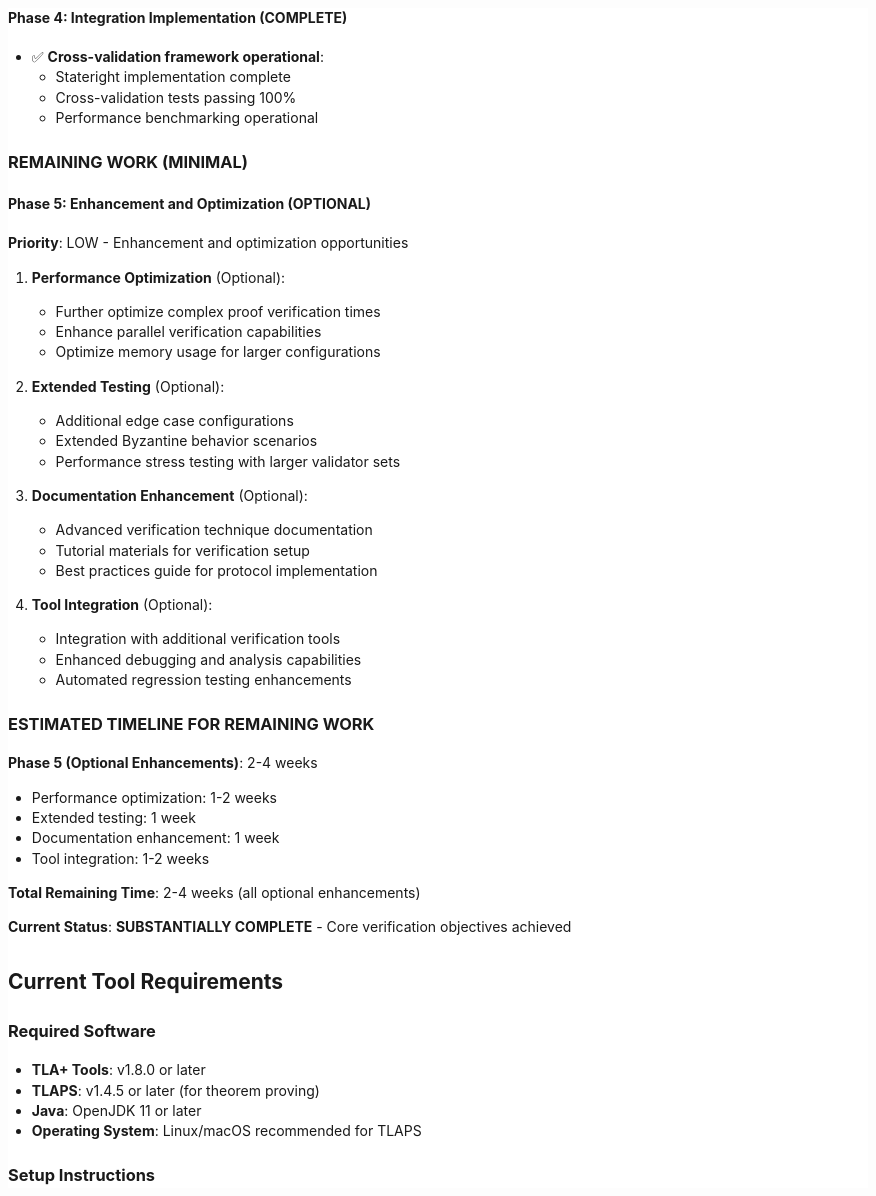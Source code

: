#### Phase 4: Integration Implementation (COMPLETE)
- ✅ **Cross-validation framework operational**:
  - Stateright implementation complete
  - Cross-validation tests passing 100%
  - Performance benchmarking operational

### REMAINING WORK (MINIMAL)

#### Phase 5: Enhancement and Optimization (OPTIONAL)

**Priority**: LOW - Enhancement and optimization opportunities

1. **Performance Optimization** (Optional):
   - Further optimize complex proof verification times
   - Enhance parallel verification capabilities
   - Optimize memory usage for larger configurations

2. **Extended Testing** (Optional):
   - Additional edge case configurations
   - Extended Byzantine behavior scenarios
   - Performance stress testing with larger validator sets

3. **Documentation Enhancement** (Optional):
   - Advanced verification technique documentation
   - Tutorial materials for verification setup
   - Best practices guide for protocol implementation

4. **Tool Integration** (Optional):
   - Integration with additional verification tools
   - Enhanced debugging and analysis capabilities
   - Automated regression testing enhancements

### ESTIMATED TIMELINE FOR REMAINING WORK

**Phase 5 (Optional Enhancements)**: 2-4 weeks
- Performance optimization: 1-2 weeks
- Extended testing: 1 week
- Documentation enhancement: 1 week
- Tool integration: 1-2 weeks

**Total Remaining Time**: 2-4 weeks (all optional enhancements)

**Current Status**: **SUBSTANTIALLY COMPLETE** - Core verification objectives achieved

## Current Tool Requirements

### Required Software

- **TLA+ Tools**: v1.8.0 or later
- **TLAPS**: v1.4.5 or later (for theorem proving)
- **Java**: OpenJDK 11 or later
- **Operating System**: Linux/macOS recommended for TLAPS

### Setup Instructions
